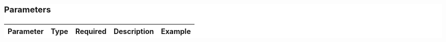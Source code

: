 ### Parameters

| Parameter                                                                                                                                                                                                                                                                                                                                                                                                                     | Type                                                                                                                                                                                                                                                                                                                                                                                                                          | Required                                                                                                                                                                                                                                                                                                                                                                                                                      | Description                                                                                                                                                                                                                                                                                                                                                                                                                   | Example                                                                                                                                                                                                                                                                                                                                                                                                                       |
| ----------------------------------------------------------------------------------------------------------------------------------------------------------------------------------------------------------------------------------------------------------------------------------------------------------------------------------------------------------------------------------------------------------------------------- | ----------------------------------------------------------------------------------------------------------------------------------------------------------------------------------------------------------------------------------------------------------------------------------------------------------------------------------------------------------------------------------------------------------------------------- | ----------------------------------------------------------------------------------------------------------------------------------------------------------------------------------------------------------------------------------------------------------------------------------------------------------------------------------------------------------------------------------------------------------------------------- | ----------------------------------------------------------------------------------------------------------------------------------------------------------------------------------------------------------------------------------------------------------------------------------------------------------------------------------------------------------------------------------------------------------------------------- | ----------------------------------------------------------------------------------------------------------------------------------------------------------------------------------------------------------------------------------------------------------------------------------------------------------------------------------------------------------------------------------------------------------------------------- |